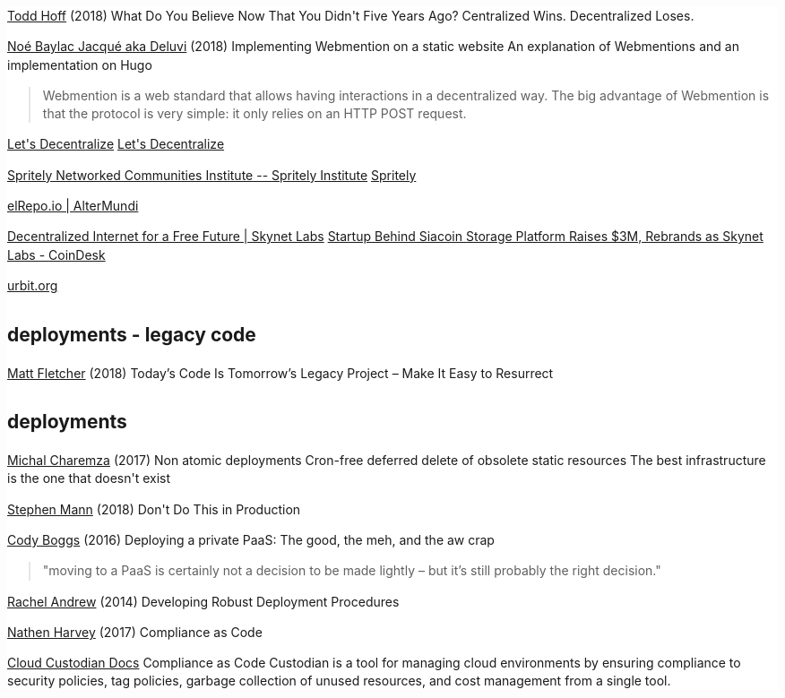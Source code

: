 [Todd Hoff](http://highscalability.com/blog/2018/8/22/what-do-you-believe-now-that-you-didnt-five-years-ago-centra.html)
(2018) What Do You Believe Now That You Didn't Five Years Ago? Centralized Wins. Decentralized Loses.

[Noé Baylac Jacqué aka Deluvi](https://deluvi.com/blog/webmention/)
(2018) Implementing Webmention on a static website
An explanation of Webmentions and an implementation on Hugo
> Webmention is a web standard that allows having interactions in a decentralized way.
> The big advantage of Webmention is that the protocol is very simple: it only relies on an HTTP POST request.

[Let's Decentralize](https://letsdecentralize.org/)
[Let's Decentralize](http://xanthexikes7btjqlkakrxjf546rze2n4ftnqzth6qk52jdgrf6jwpqd.onion/)

[Spritely Networked Communities Institute -- Spritely Institute](https://spritely.institute/)
[Spritely](https://spritelyproject.org)

[elRepo.io | AlterMundi](https://elrepo.io/)

[Decentralized Internet for a Free Future | Skynet Labs](https://skynetlabs.com)
[Startup Behind Siacoin Storage Platform Raises $3M, Rebrands as Skynet Labs - CoinDesk](https://www.coindesk.com/business/2020/09/22/startup-behind-siacoin-storage-platform-raises-3m-rebrands-as-skynet-labs)

[urbit.org](https://urbit.org/)

## deployments - legacy code

[Matt Fletcher](https://spin.atomicobject.com/2018/01/22/archive-software-project/)
(2018) Today’s Code Is Tomorrow’s Legacy Project – Make It Easy to Resurrect

## deployments

[Michal Charemza](https://charemza.name/blog/posts/devops/aws/non-atomic-deployments/)
(2017) Non atomic deployments
Cron-free deferred delete of obsolete static resources
The best infrastructure is the one that doesn't exist

[Stephen Mann](https://stephenmann.io/post/dont-do-this-in-production/)
(2018) Don't Do This in Production

[Cody Boggs](https://sysdig.com/blog/deploying-private-paas-good-meh-aw-crap/)
(2016) Deploying a private PaaS: The good, the meh, and the aw crap
> "moving to a PaaS is certainly not a decision to be made lightly – but it’s still probably the right decision."

[Rachel Andrew](https://24ways.org/2014/developing-robust-deployment-procedures/)
(2014) Developing Robust Deployment Procedures

[Nathen Harvey](https://speakerdeck.com/nathenharvey/compliance-as-code)
(2017) Compliance as Code

[Cloud Custodian Docs](https://cloudcustodian.io/docs/deployment.html#compliance-as-code)
Compliance as Code
Custodian is a tool for managing cloud environments by ensuring compliance to security policies, tag policies, garbage collection of unused resources, and cost management from a single tool.
